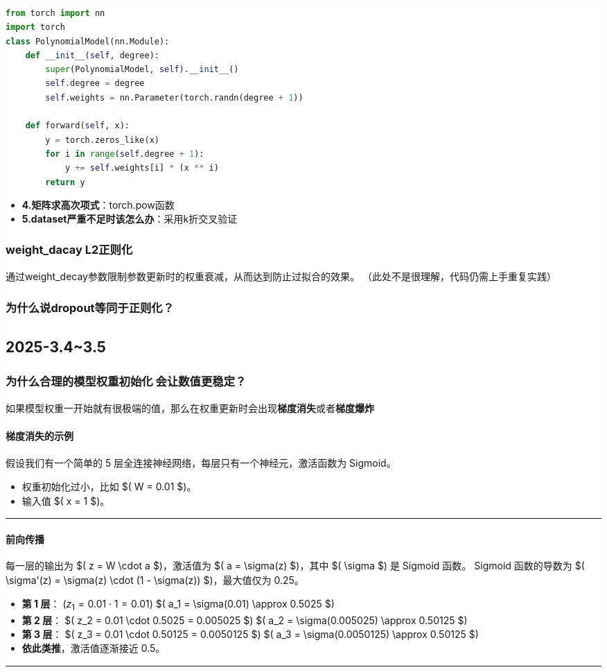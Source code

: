 ```python
from torch import nn
import torch
class PolynomialModel(nn.Module):
    def __init__(self, degree):
        super(PolynomialModel, self).__init__()
        self.degree = degree
        self.weights = nn.Parameter(torch.randn(degree + 1))

    def forward(self, x):
        y = torch.zeros_like(x)
        for i in range(self.degree + 1):
            y += self.weights[i] * (x ** i)
        return y
```

- **4.矩阵求高次项式**：torch.pow函数
- **5.dataset严重不足时该怎么办**：采用k折交叉验证

### weight_dacay L2正则化

通过weight_decay参数限制参数更新时的权重衰减，从而达到防止过拟合的效果。 （此处不是很理解，代码仍需上手重复实践）

### 为什么说dropout等同于正则化？

## 2025-3.4~3.5

### 为什么合理的模型权重初始化 会让数值更稳定？

如果模型权重一开始就有很极端的值，那么在权重更新时会出现**梯度消失**或者**梯度爆炸**

#### **梯度消失的示例**

假设我们有一个简单的 5 层全连接神经网络，每层只有一个神经元，激活函数为 Sigmoid。

- 权重初始化过小，比如 $( W = 0.01 $)。
- 输入值 $( x = 1 $)。

---

#### **前向传播**

每一层的输出为 $( z = W \cdot a $)，激活值为 $( a = \sigma(z) $)，其中 $( \sigma $) 是 Sigmoid 函数。
Sigmoid 函数的导数为 $( \sigma'(z) = \sigma(z) \cdot (1 - \sigma(z)) $)，最大值仅为 0.25。

- **第 1 层**：
  $( z_1 = 0.01 \cdot 1 = 0.01 )$
  $( a_1 = \sigma(0.01) \approx 0.5025 $)
- **第 2 层**：
  $( z_2 = 0.01 \cdot 0.5025 = 0.005025 $)
  $( a_2 = \sigma(0.005025) \approx 0.50125 $)
- **第 3 层**：
  $( z_3 = 0.01 \cdot 0.50125 = 0.0050125 $)
  $( a_3 = \sigma(0.0050125) \approx 0.50125 $)
- **依此类推**，激活值逐渐接近 0.5。

---